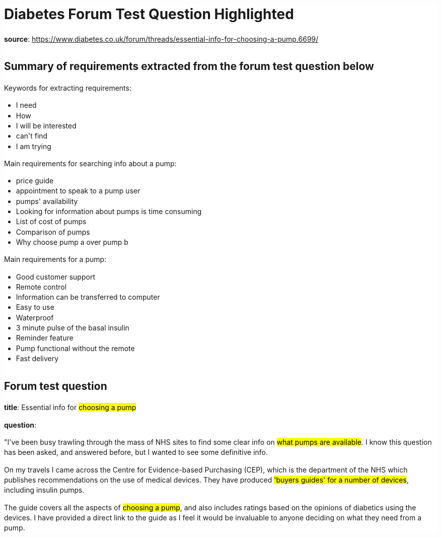 # Diabetes Forum Test Question Highlighted

**source**: https://www.diabetes.co.uk/forum/threads/essential-info-for-choosing-a-pump.6699/

## Summary of requirements extracted from the forum test question below

Keywords for extracting requirements: 

- I need
- How
- I will be interested
- can't find
- I am trying

Main requirements for searching info about a pump: 

- price guide
- appointment to speak to a pump user
- pumps' availability
- Looking for information about pumps is time consuming
- List of cost of pumps
- Comparison of pumps
- Why choose pump a over pump b

Main requirements for a pump:

- Good customer support 
- Remote control
- Information can be transferred to computer
- Easy to use
- Waterproof
- 3 minute pulse of the basal insulin
- Reminder feature
- Pump functional without the remote
- Fast delivery

## Forum test question

**title**: Essential info for <mark>choosing a pump

**question**: 

"I've been busy trawling through the mass of NHS sites to find some clear info on <mark>what pumps are available</mark>. I know this question has been asked, and answered before, but I wanted to see some definitive info.

On my travels I came across the Centre for Evidence-based Purchasing (CEP), which is the department of the NHS which publishes recommendations on the use of medical devices. They have produced <mark>'buyers guides' for a number of devices</mark>, including insulin pumps.

The guide covers all the aspects of <mark>choosing a pump</mark>, and also includes ratings based on the opinions of diabetics using the devices. I have provided a direct link to the guide as I feel it would be invaluable to anyone deciding on what they need from a pump.
